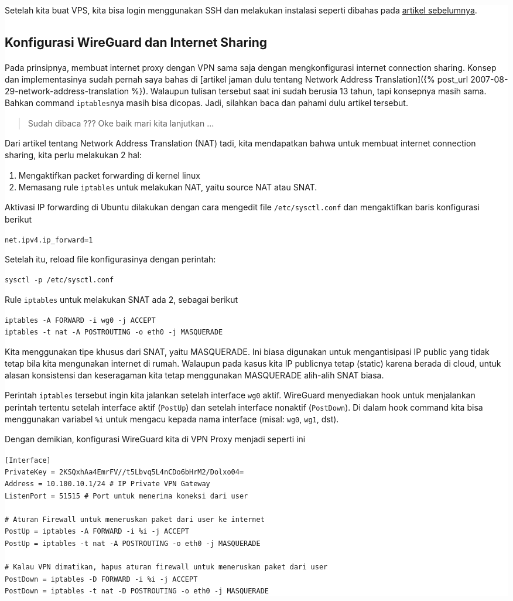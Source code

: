 Setelah kita buat VPS, kita bisa login menggunakan SSH dan melakukan instalasi seperti dibahas pada [artikel sebelumnya](https://software.endy.muhardin.com/devops/vpn-wireguard-01-intro/).

## Konfigurasi WireGuard dan Internet Sharing ##

Pada prinsipnya, membuat internet proxy dengan VPN sama saja dengan mengkonfigurasi internet connection sharing. Konsep dan implementasinya sudah pernah saya bahas di [artikel jaman dulu tentang Network Address Translation]({% post_url 2007-08-29-network-address-translation %}). Walaupun tulisan tersebut saat ini sudah berusia 13 tahun, tapi konsepnya masih sama. Bahkan command `iptables`nya masih bisa dicopas. Jadi, silahkan baca dan pahami dulu artikel tersebut.

> Sudah dibaca ??? Oke baik mari kita lanjutkan ...

Dari artikel tentang Network Address Translation (NAT) tadi, kita mendapatkan bahwa untuk membuat internet connection sharing, kita perlu melakukan 2 hal:

1. Mengaktifkan packet forwarding di kernel linux
2. Memasang rule `iptables` untuk melakukan NAT, yaitu source NAT atau SNAT.

Aktivasi IP forwarding di Ubuntu dilakukan dengan cara mengedit file `/etc/sysctl.conf` dan mengaktifkan baris konfigurasi berikut

```
net.ipv4.ip_forward=1
```

Setelah itu, reload file konfigurasinya dengan perintah:

```
sysctl -p /etc/sysctl.conf
```

Rule `iptables` untuk melakukan SNAT ada 2, sebagai berikut

```
iptables -A FORWARD -i wg0 -j ACCEPT
iptables -t nat -A POSTROUTING -o eth0 -j MASQUERADE
```

Kita menggunakan tipe khusus dari SNAT, yaitu MASQUERADE. Ini biasa digunakan untuk mengantisipasi IP public yang tidak tetap bila kita mengunakan internet di rumah. Walaupun pada kasus kita IP publicnya tetap (static) karena berada di cloud, untuk alasan konsistensi dan keseragaman kita tetap menggunakan MASQUERADE alih-alih SNAT biasa.

Perintah `iptables` tersebut ingin kita jalankan setelah interface `wg0` aktif. WireGuard menyediakan hook untuk menjalankan perintah tertentu setelah interface aktif (`PostUp`) dan setelah interface nonaktif (`PostDown`). Di dalam hook command kita bisa menggunakan variabel `%i` untuk mengacu kepada nama interface (misal: `wg0`, `wg1`, dst).

Dengan demikian, konfigurasi WireGuard kita di VPN Proxy menjadi seperti ini

```
[Interface]
PrivateKey = 2KSQxhAa4EmrFV//t5Lbvq5L4nCDo6bHrM2/Dolxo04=
Address = 10.100.10.1/24 # IP Private VPN Gateway
ListenPort = 51515 # Port untuk menerima koneksi dari user

# Aturan Firewall untuk meneruskan paket dari user ke internet
PostUp = iptables -A FORWARD -i %i -j ACCEPT
PostUp = iptables -t nat -A POSTROUTING -o eth0 -j MASQUERADE

# Kalau VPN dimatikan, hapus aturan firewall untuk meneruskan paket dari user
PostDown = iptables -D FORWARD -i %i -j ACCEPT
PostDown = iptables -t nat -D POSTROUTING -o eth0 -j MASQUERADE
```

